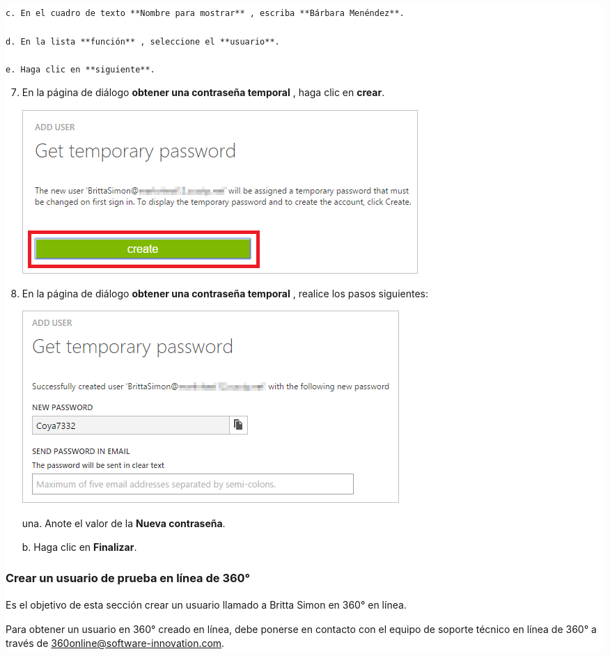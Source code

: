     c. En el cuadro de texto **Nombre para mostrar** , escriba **Bárbara Menéndez**.

    d. En la lista **función** , seleccione el **usuario**.

    e. Haga clic en **siguiente**.

7. En la página de diálogo **obtener una contraseña temporal** , haga clic en **crear**.

    ![Crear un usuario de prueba de Azure AD](./media/active-directory-saas-360online-tutorial/create_aaduser_07.png) 


8. En la página de diálogo **obtener una contraseña temporal** , realice los pasos siguientes:
 
    ![Crear un usuario de prueba de Azure AD](./media/active-directory-saas-360online-tutorial/create_aaduser_08.png) 

    una. Anote el valor de la **Nueva contraseña**.

    b. Haga clic en **Finalizar**.   




### <a name="creating-a-360-online-test-user"></a>Crear un usuario de prueba en línea de 360°

Es el objetivo de esta sección crear un usuario llamado a Britta Simon en 360° en línea. 

Para obtener un usuario en 360° creado en línea, debe ponerse en contacto con el equipo de soporte técnico en línea de 360° a través de [360online@software-innovation.com](mailto:360online@software-innovation.com).
